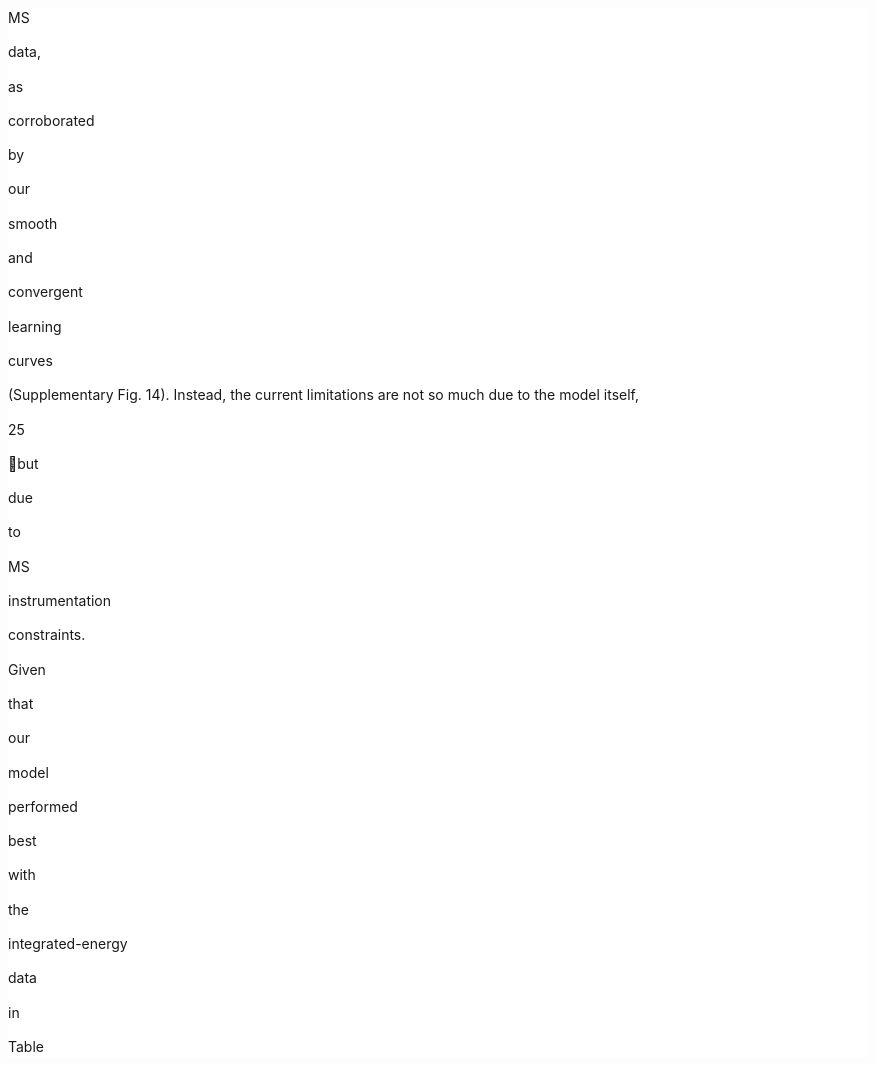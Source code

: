 MS

data,

as

corroborated

by

our

smooth

and

convergent

learning

curves

 (Supplementary Fig. 14). Instead, the current limitations are not so much due to the model itself,

 25







 but

due

to

MS

instrumentation

constraints.

Given

that

our

model

performed

best

with

the

 integrated-energy

data

in

Table
